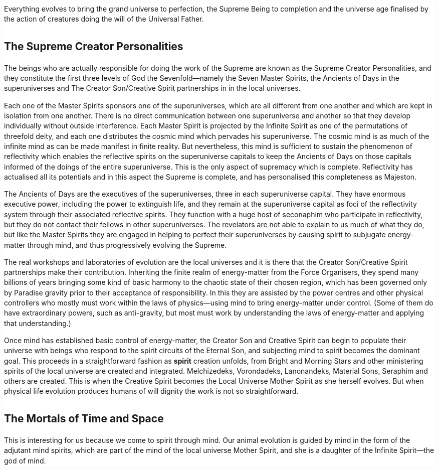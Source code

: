Everything evolves to bring the grand universe to perfection, the Supreme Being to completion and the universe age finalised by the action of creatures doing the will of the Universal Father.

## The Supreme Creator Personalities

The beings who are actually responsible for doing the work of the Supreme are known as the Supreme Creator Personalities, and they constitute the first three levels of God the Sevenfold—namely the Seven Master Spirits, the Ancients of Days in the superuniverses and The Creator Son/Creative Spirit partnerships in in the local universes.

Each one of the Master Spirits sponsors one of the superuniverses, which are all different from one another and which are kept in isolation from one another. There is no direct communication between one superuniverse and another so that they develop individually without outside interference. Each Master Spirit is projected by the Infinite Spirit as one of the permutations of threefold deity, and each one distributes the cosmic mind which pervades his superuniverse. The cosmic mind is as much of the infinite mind as can be made manifest in finite reality. But nevertheless, this mind is sufficient to sustain the phenomenon of reflectivity which enables the reflective spirits on the superuniverse capitals to keep the Ancients of Days on those capitals informed of the doings of the entire superuniverse. This is the only aspect of supremacy which is complete. Reflectivity has actualised all its potentials and in this aspect the Supreme is complete, and has personalised this completeness as Majeston.

The Ancients of Days are the executives of the superuniverses, three in each superuniverse capital. They have enormous executive power, including the power to extinguish life, and they remain at the superuniverse capital as foci of the reflectivity system through their associated reflective spirits. They function with a huge host of seconaphim who participate in reflectivity, but they do not contact their fellows in other superuniverses. The revelators are not able to explain to us much of what they do, but like the Master Spirits they are engaged in helping to perfect their superuniverses by causing spirit to subjugate energy-matter through mind, and thus progressively evolving the Supreme.

The real workshops and laboratories of evolution are the local universes and it is there that the Creator Son/Creative Spirit partnerships make their contribution. Inheriting the finite realm of energy-matter from the Force Organisers, they spend many billions of years bringing some kind of basic harmony to the chaotic state of their chosen region, which has been governed only by Paradise gravity prior to their acceptance of responsibility. In this they are assisted by the power centres and other physical controllers who mostly must work within the laws of physics—using mind to bring energy-matter under control. (Some of them do have extraordinary powers, such as anti-gravity, but most must work by understanding the laws of energy-matter and applying that understanding.)

Once mind has established basic control of energy-matter, the Creator Son and Creative Spirit can begin to populate their universe with beings who respond to the spirit circuits of the Eternal Son, and subjecting mind to spirit becomes the dominant goal. This proceeds in a straightforward fashion as **spirit** creation unfolds, from Bright and Morning Stars and other ministering spirits of the local universe are created and integrated. Melchizedeks, Vorondadeks, Lanonandeks, Material Sons, Seraphim and others are created. This is when the Creative Spirit becomes the Local Universe Mother Spirit as she herself evolves. But when physical life evolution produces humans of will dignity the work is not so straightforward.

## The Mortals of Time and Space

This is interesting for us because we come to spirit through mind. Our animal evolution is guided by mind in the form of the adjutant mind spirits, which are part of the mind of the local universe Mother Spirit, and she is a daughter of the Infinite Spirit—the god of mind.
